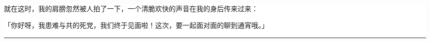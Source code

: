  <p>就在这时，我的肩膀忽然被人拍了一下，一个清脆欢快的声音在我的身后传来过来：</p>
 <p>「你好呀，我患难与共的死党，我们终于见面啦！这次，要一起面对面的聊到通宵哦。」</p>
 <hr>
</div>
